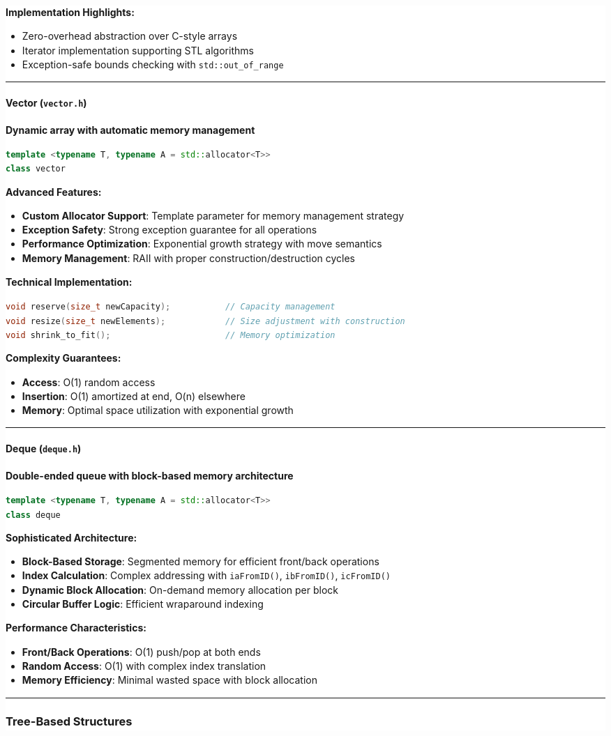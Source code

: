 **Implementation Highlights:**
- Zero-overhead abstraction over C-style arrays
- Iterator implementation supporting STL algorithms
- Exception-safe bounds checking with `std::out_of_range`

---

#### Vector (`vector.h`)
**Dynamic array with automatic memory management**

```cpp
template <typename T, typename A = std::allocator<T>>
class vector
```

**Advanced Features:**
- **Custom Allocator Support**: Template parameter for memory management strategy
- **Exception Safety**: Strong exception guarantee for all operations
- **Performance Optimization**: Exponential growth strategy with move semantics
- **Memory Management**: RAII with proper construction/destruction cycles

**Technical Implementation:**
```cpp
void reserve(size_t newCapacity);           // Capacity management
void resize(size_t newElements);            // Size adjustment with construction
void shrink_to_fit();                       // Memory optimization
```

**Complexity Guarantees:**
- **Access**: O(1) random access
- **Insertion**: O(1) amortized at end, O(n) elsewhere
- **Memory**: Optimal space utilization with exponential growth

---

#### Deque (`deque.h`)
**Double-ended queue with block-based memory architecture**

```cpp
template <typename T, typename A = std::allocator<T>>
class deque
```

**Sophisticated Architecture:**
- **Block-Based Storage**: Segmented memory for efficient front/back operations
- **Index Calculation**: Complex addressing with `iaFromID()`, `ibFromID()`, `icFromID()`
- **Dynamic Block Allocation**: On-demand memory allocation per block
- **Circular Buffer Logic**: Efficient wraparound indexing

**Performance Characteristics:**
- **Front/Back Operations**: O(1) push/pop at both ends
- **Random Access**: O(1) with complex index translation
- **Memory Efficiency**: Minimal wasted space with block allocation

---

### Tree-Based Structures
